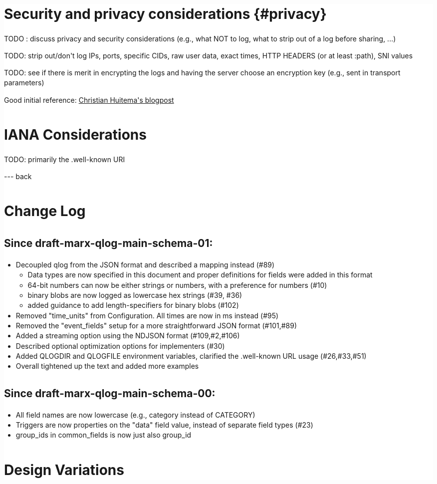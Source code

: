 # Security and privacy considerations {#privacy}

TODO : discuss privacy and security considerations (e.g., what NOT to log, what to
strip out of a log before sharing, ...)

TODO: strip out/don't log IPs, ports, specific CIDs, raw user data, exact times,
HTTP HEADERS (or at least :path), SNI values

TODO: see if there is merit in encrypting the logs and having the server choose an
encryption key (e.g., sent in transport parameters)

Good initial reference: [Christian Huitema's
blogpost](https://huitema.wordpress.com/2020/07/21/scrubbing-quic-logs-for-privacy/)

# IANA Considerations

TODO: primarily the .well-known URI

--- back

# Change Log

## Since draft-marx-qlog-main-schema-01:

* Decoupled qlog from the JSON format and described a mapping instead (#89)
    * Data types are now specified in this document and proper definitions for
      fields were added in this format
    * 64-bit numbers can now be either strings or numbers, with a preference for
      numbers (#10)
    * binary blobs are now logged as lowercase hex strings (#39, #36)
    * added guidance to add length-specifiers for binary blobs (#102)
* Removed "time_units" from Configuration. All times are now in ms instead (#95)
* Removed the "event_fields" setup for a more straightforward JSON format
  (#101,#89)
* Added a streaming option using the NDJSON format (#109,#2,#106)
* Described optional optimization options for implementers (#30)
* Added QLOGDIR and QLOGFILE environment variables, clarified the .well-known URL
  usage (#26,#33,#51)
* Overall tightened up the text and added more examples


## Since draft-marx-qlog-main-schema-00:

* All field names are now lowercase (e.g., category instead of CATEGORY)
* Triggers are now properties on the "data" field value, instead of separate field
  types (#23)
* group_ids in common_fields is now just also group_id

# Design Variations
